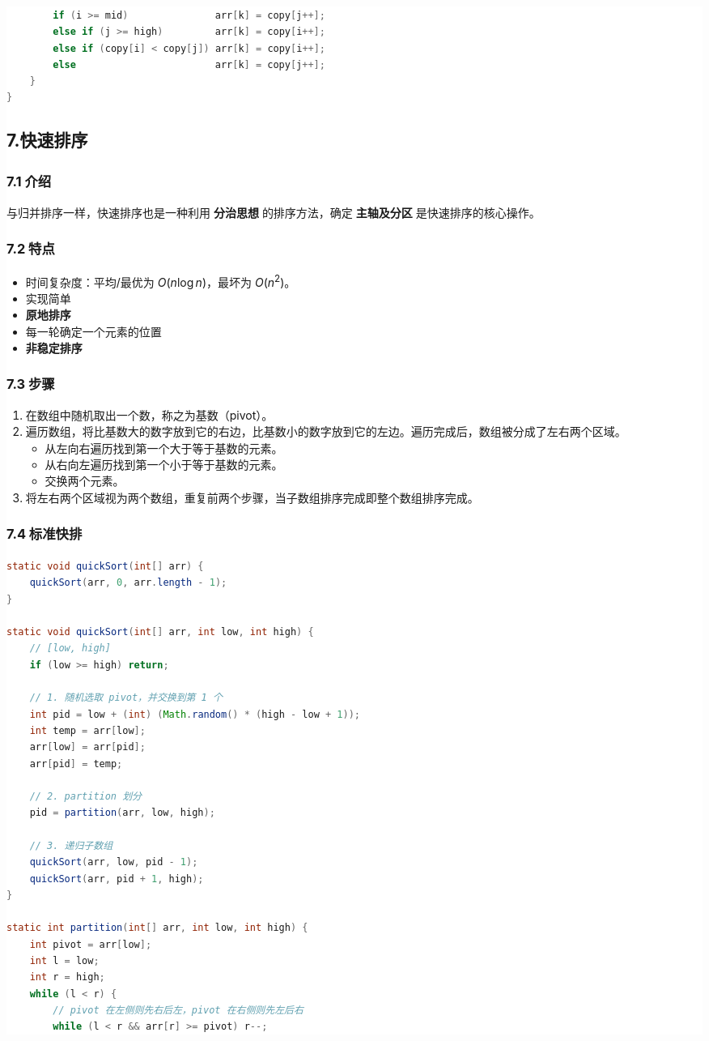 ```java
        if (i >= mid)               arr[k] = copy[j++];
        else if (j >= high)         arr[k] = copy[i++];
        else if (copy[i] < copy[j]) arr[k] = copy[i++];
        else                        arr[k] = copy[j++];
    }
}
```

## 7.快速排序

### 7.1 介绍

与归并排序一样，快速排序也是一种利用 **分治思想** 的排序方法，确定 **主轴及分区** 是快速排序的核心操作。

### 7.2 特点

- 时间复杂度：平均/最优为 $O(n \log n)$，最坏为 $O(n^2)$。
- 实现简单
- **原地排序**
- 每一轮确定一个元素的位置
- **非稳定排序**

### 7.3 步骤

1. 在数组中随机取出一个数，称之为基数（pivot）。
2. 遍历数组，将比基数大的数字放到它的右边，比基数小的数字放到它的左边。遍历完成后，数组被分成了左右两个区域。
    - 从左向右遍历找到第一个大于等于基数的元素。
    - 从右向左遍历找到第一个小于等于基数的元素。
    - 交换两个元素。
3. 将左右两个区域视为两个数组，重复前两个步骤，当子数组排序完成即整个数组排序完成。

### 7.4 标准快排

```java
static void quickSort(int[] arr) {
    quickSort(arr, 0, arr.length - 1);
}

static void quickSort(int[] arr, int low, int high) {
    // [low, high]
    if (low >= high) return;

    // 1. 随机选取 pivot，并交换到第 1 个
    int pid = low + (int) (Math.random() * (high - low + 1));
    int temp = arr[low];
    arr[low] = arr[pid];
    arr[pid] = temp;

    // 2. partition 划分
    pid = partition(arr, low, high);

    // 3. 递归子数组
    quickSort(arr, low, pid - 1);
    quickSort(arr, pid + 1, high);
}

static int partition(int[] arr, int low, int high) {
    int pivot = arr[low];
    int l = low;
    int r = high;
    while (l < r) {
        // pivot 在左侧则先右后左，pivot 在右侧则先左后右
        while (l < r && arr[r] >= pivot) r--;
```